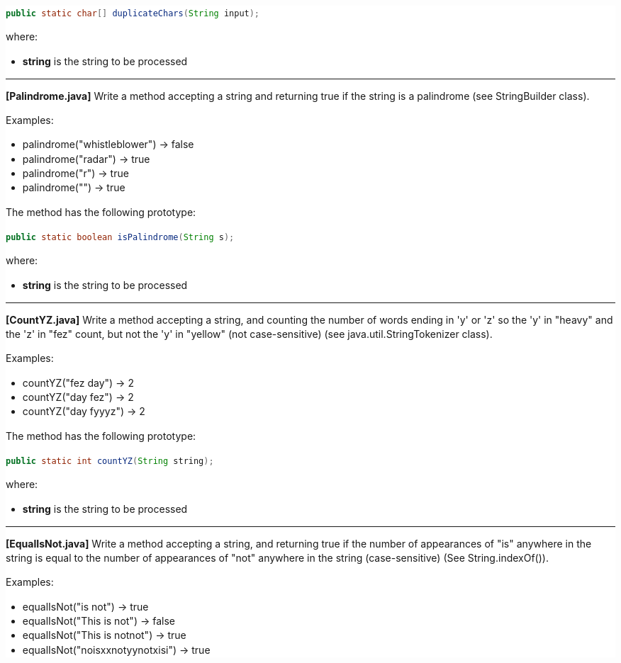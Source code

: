```java
public static char[] duplicateChars(String input);
```

where:

* **string** is the string to be processed

---

**[Palindrome.java]** Write a method accepting a string and returning true if the string is a palindrome (see StringBuilder class).

Examples:

* palindrome("whistleblower") → false
* palindrome("radar") → true
* palindrome("r") → true
* palindrome("") → true

The method has the following prototype:

```java
public static boolean isPalindrome(String s);
```

where:

* **string** is the string to be processed

---

**[CountYZ.java]** Write a method accepting a string, and counting the number of words ending in 'y' or 'z' so the 'y' in "heavy" and the 'z' in "fez" count, but not the 'y' in "yellow" (not case-sensitive) (see java.util.StringTokenizer class).

Examples:

* countYZ("fez day") → 2
* countYZ("day fez") → 2
* countYZ("day fyyyz") → 2

The method has the following prototype:

```java
public static int countYZ(String string);
```

where:

* **string** is the string to be processed

---

**[EqualIsNot.java]** Write a method accepting a string, and returning true if the number of appearances of "is" anywhere in the string is equal to the number of appearances of "not" anywhere in the string (case-sensitive) (See String.indexOf()).

Examples:

* equalIsNot("is not") → true
* equalIsNot("This is not") → false
* equalIsNot("This is notnot") → true
* equalIsNot("noisxxnotyynotxisi") → true
